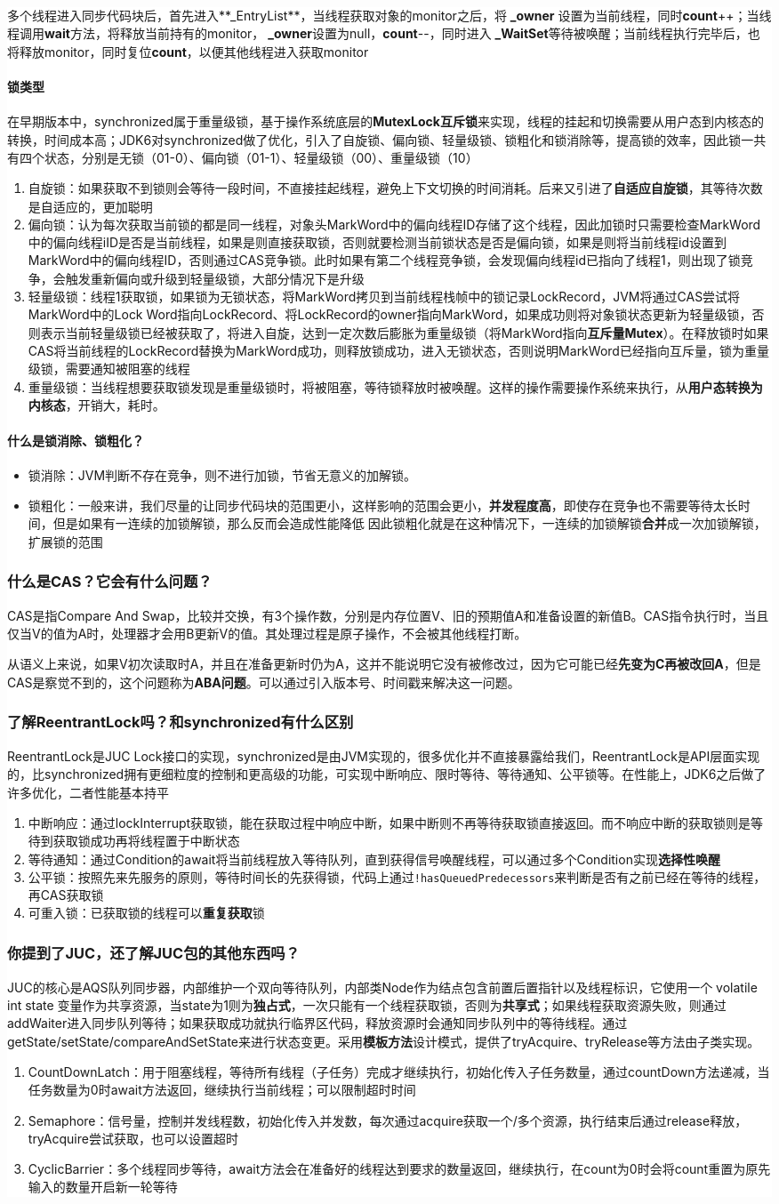多个线程进入同步代码块后，首先进入**_EntryList**，当线程获取对象的monitor之后，将 **_owner** 设置为当前线程，同时**count**++；当线程调用**wait**方法，将释放当前持有的monitor， **_owner**设置为null，**count**--，同时进入 **_WaitSet**等待被唤醒；当前线程执行完毕后，也将释放monitor，同时复位**count**，以便其他线程进入获取monitor

#### 锁类型

在早期版本中，synchronized属于重量级锁，基于操作系统底层的**MutexLock互斥锁**来实现，线程的挂起和切换需要从用户态到内核态的转换，时间成本高；JDK6对synchronized做了优化，引入了自旋锁、偏向锁、轻量级锁、锁粗化和锁消除等，提高锁的效率，因此锁一共有四个状态，分别是无锁（01-0）、偏向锁（01-1）、轻量级锁（00）、重量级锁（10）

1. 自旋锁：如果获取不到锁则会等待一段时间，不直接挂起线程，避免上下文切换的时间消耗。后来又引进了**自适应自旋锁**，其等待次数是自适应的，更加聪明
2. 偏向锁：认为每次获取当前锁的都是同一线程，对象头MarkWord中的偏向线程ID存储了这个线程，因此加锁时只需要检查MarkWord中的偏向线程iID是否是当前线程，如果是则直接获取锁，否则就要检测当前锁状态是否是偏向锁，如果是则将当前线程id设置到MarkWord中的偏向线程ID，否则通过CAS竞争锁。此时如果有第二个线程竞争锁，会发现偏向线程id已指向了线程1，则出现了锁竞争，会触发重新偏向或升级到轻量级锁，大部分情况下是升级
3. 轻量级锁：线程1获取锁，如果锁为无锁状态，将MarkWord拷贝到当前线程栈帧中的锁记录LockRecord，JVM将通过CAS尝试将MarkWord中的Lock Word指向LockRecord、将LockRecord的owner指向MarkWord，如果成功则将对象锁状态更新为轻量级锁，否则表示当前轻量级锁已经被获取了，将进入自旋，达到一定次数后膨胀为重量级锁（将MarkWord指向**互斥量Mutex**）。在释放锁时如果CAS将当前线程的LockRecord替换为MarkWord成功，则释放锁成功，进入无锁状态，否则说明MarkWord已经指向互斥量，锁为重量级锁，需要通知被阻塞的线程
4. 重量级锁：当线程想要获取锁发现是重量级锁时，将被阻塞，等待锁释放时被唤醒。这样的操作需要操作系统来执行，从**用户态转换为内核态**，开销大，耗时。

#### 什么是锁消除、锁粗化？

- 锁消除：JVM判断不存在竞争，则不进行加锁，节省无意义的加解锁。

- 锁粗化：一般来讲，我们尽量的让同步代码块的范围更小，这样影响的范围会更小，**并发程度高**，即使存在竞争也不需要等待太长时间，但是如果有一连续的加锁解锁，那么反而会造成性能降低 因此锁粗化就是在这种情况下，一连续的加锁解锁**合并**成一次加锁解锁，扩展锁的范围

### 什么是CAS？它会有什么问题？

CAS是指Compare And Swap，比较并交换，有3个操作数，分别是内存位置V、旧的预期值A和准备设置的新值B。CAS指令执行时，当且仅当V的值为A时，处理器才会用B更新V的值。其处理过程是原子操作，不会被其他线程打断。

从语义上来说，如果V初次读取时A，并且在准备更新时仍为A，这并不能说明它没有被修改过，因为它可能已经**先变为C再被改回A**，但是CAS是察觉不到的，这个问题称为**ABA问题**。可以通过引入版本号、时间戳来解决这一问题。

### 了解ReentrantLock吗？和synchronized有什么区别

ReentrantLock是JUC Lock接口的实现，synchronized是由JVM实现的，很多优化并不直接暴露给我们，ReentrantLock是API层面实现的，比synchronized拥有更细粒度的控制和更高级的功能，可实现中断响应、限时等待、等待通知、公平锁等。在性能上，JDK6之后做了许多优化，二者性能基本持平

1. 中断响应：通过lockInterrupt获取锁，能在获取过程中响应中断，如果中断则不再等待获取锁直接返回。而不响应中断的获取锁则是等待到获取锁成功再将线程置于中断状态
2. 等待通知：通过Condition的await将当前线程放入等待队列，直到获得信号唤醒线程，可以通过多个Condition实现**选择性唤醒**
3. 公平锁：按照先来先服务的原则，等待时间长的先获得锁，代码上通过`!hasQueuedPredecessors`来判断是否有之前已经在等待的线程，再CAS获取锁
4. 可重入锁：已获取锁的线程可以**重复获取**锁

### 你提到了JUC，还了解JUC包的其他东西吗？

JUC的核心是AQS队列同步器，内部维护一个双向等待队列，内部类Node作为结点包含前置后置指针以及线程标识，它使用一个 volatile int state 变量作为共享资源，当state为1则为**独占式**，一次只能有一个线程获取锁，否则为**共享式**；如果线程获取资源失败，则通过addWaiter进入同步队列等待；如果获取成功就执行临界区代码，释放资源时会通知同步队列中的等待线程。通过getState/setState/compareAndSetState来进行状态变更。采用**模板方法**设计模式，提供了tryAcquire、tryRelease等方法由子类实现。

1. CountDownLatch：用于阻塞线程，等待所有线程（子任务）完成才继续执行，初始化传入子任务数量，通过countDown方法递减，当任务数量为0时await方法返回，继续执行当前线程；可以限制超时时间

2. Semaphore：信号量，控制并发线程数，初始化传入并发数，每次通过acquire获取一个/多个资源，执行结束后通过release释放，tryAcquire尝试获取，也可以设置超时

3. CyclicBarrier：多个线程同步等待，await方法会在准备好的线程达到要求的数量返回，继续执行，在count为0时会将count重置为原先输入的数量开启新一轮等待
